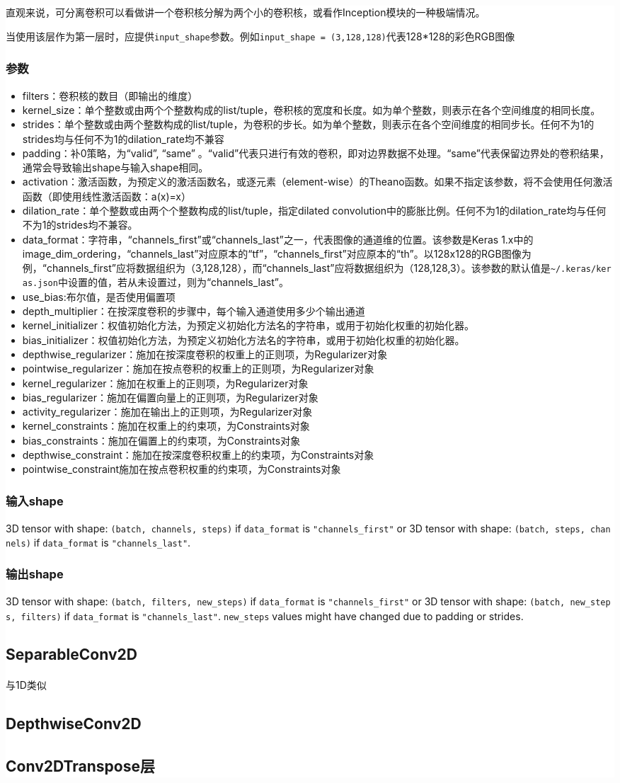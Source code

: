 直观来说，可分离卷积可以看做讲一个卷积核分解为两个小的卷积核，或看作Inception模块的一种极端情况。

当使用该层作为第一层时，应提供`input_shape`参数。例如`input_shape = (3,128,128)`代表128*128的彩色RGB图像

### 参数

- filters：卷积核的数目（即输出的维度）
- kernel_size：单个整数或由两个个整数构成的list/tuple，卷积核的宽度和长度。如为单个整数，则表示在各个空间维度的相同长度。
- strides：单个整数或由两个整数构成的list/tuple，为卷积的步长。如为单个整数，则表示在各个空间维度的相同步长。任何不为1的strides均与任何不为1的dilation_rate均不兼容
- padding：补0策略，为“valid”, “same” 。“valid”代表只进行有效的卷积，即对边界数据不处理。“same”代表保留边界处的卷积结果，通常会导致输出shape与输入shape相同。
- activation：激活函数，为预定义的激活函数名，或逐元素（element-wise）的Theano函数。如果不指定该参数，将不会使用任何激活函数（即使用线性激活函数：a(x)=x）
- dilation_rate：单个整数或由两个个整数构成的list/tuple，指定dilated convolution中的膨胀比例。任何不为1的dilation_rate均与任何不为1的strides均不兼容。
- data_format：字符串，“channels_first”或“channels_last”之一，代表图像的通道维的位置。该参数是Keras 1.x中的image_dim_ordering，“channels_last”对应原本的“tf”，“channels_first”对应原本的“th”。以128x128的RGB图像为例，“channels_first”应将数据组织为（3,128,128），而“channels_last”应将数据组织为（128,128,3）。该参数的默认值是`~/.keras/keras.json`中设置的值，若从未设置过，则为“channels_last”。
- use_bias:布尔值，是否使用偏置项
- depth_multiplier：在按深度卷积的步骤中，每个输入通道使用多少个输出通道
- kernel_initializer：权值初始化方法，为预定义初始化方法名的字符串，或用于初始化权重的初始化器。
- bias_initializer：权值初始化方法，为预定义初始化方法名的字符串，或用于初始化权重的初始化器。
- depthwise_regularizer：施加在按深度卷积的权重上的正则项，为Regularizer对象
- pointwise_regularizer：施加在按点卷积的权重上的正则项，为Regularizer对象
- kernel_regularizer：施加在权重上的正则项，为Regularizer对象
- bias_regularizer：施加在偏置向量上的正则项，为Regularizer对象
- activity_regularizer：施加在输出上的正则项，为Regularizer对象
- kernel_constraints：施加在权重上的约束项，为Constraints对象
- bias_constraints：施加在偏置上的约束项，为Constraints对象
- depthwise_constraint：施加在按深度卷积权重上的约束项，为Constraints对象
- pointwise_constraint施加在按点卷积权重的约束项，为Constraints对象

### 输入shape

3D tensor with shape: `(batch, channels, steps)` if `data_format` is `"channels_first"` or 3D tensor with shape: `(batch, steps, channels)` if `data_format` is `"channels_last"`.

### 输出shape

3D tensor with shape: `(batch, filters, new_steps)` if `data_format` is `"channels_first"` or 3D tensor with shape: `(batch, new_steps, filters)` if `data_format` is `"channels_last"`. `new_steps` values might have changed due to padding or strides.

## SeparableConv2D

与1D类似

 ## DepthwiseConv2D



## Conv2DTranspose层
